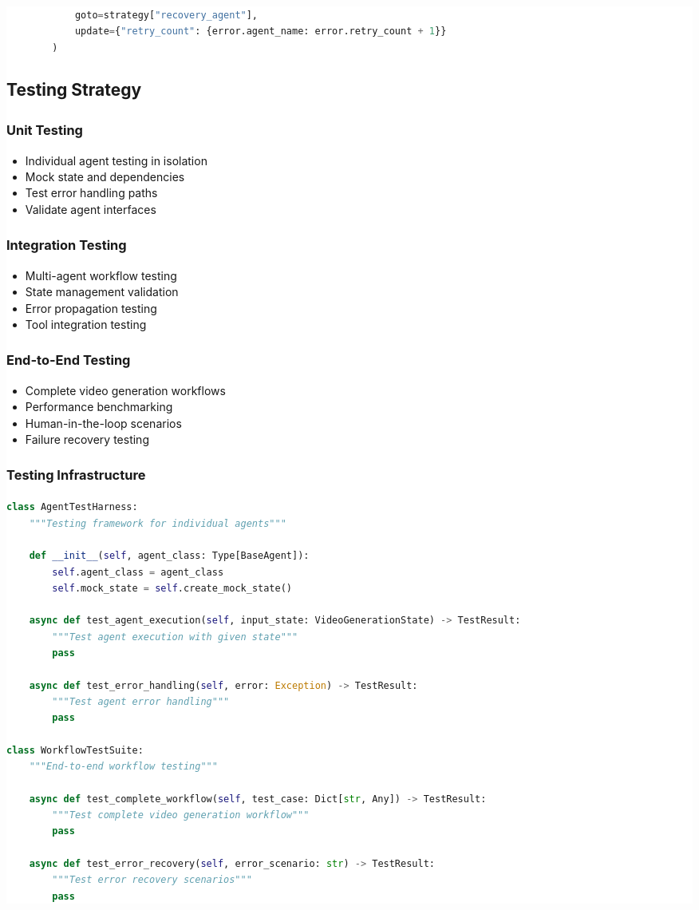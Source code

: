 ```python
            goto=strategy["recovery_agent"],
            update={"retry_count": {error.agent_name: error.retry_count + 1}}
        )
```

## Testing Strategy

### Unit Testing
- Individual agent testing in isolation
- Mock state and dependencies
- Test error handling paths
- Validate agent interfaces

### Integration Testing  
- Multi-agent workflow testing
- State management validation
- Error propagation testing
- Tool integration testing

### End-to-End Testing
- Complete video generation workflows
- Performance benchmarking
- Human-in-the-loop scenarios
- Failure recovery testing

### Testing Infrastructure

```python
class AgentTestHarness:
    """Testing framework for individual agents"""
    
    def __init__(self, agent_class: Type[BaseAgent]):
        self.agent_class = agent_class
        self.mock_state = self.create_mock_state()
    
    async def test_agent_execution(self, input_state: VideoGenerationState) -> TestResult:
        """Test agent execution with given state"""
        pass
    
    async def test_error_handling(self, error: Exception) -> TestResult:
        """Test agent error handling"""
        pass

class WorkflowTestSuite:
    """End-to-end workflow testing"""
    
    async def test_complete_workflow(self, test_case: Dict[str, Any]) -> TestResult:
        """Test complete video generation workflow"""
        pass
    
    async def test_error_recovery(self, error_scenario: str) -> TestResult:
        """Test error recovery scenarios"""
        pass
```
